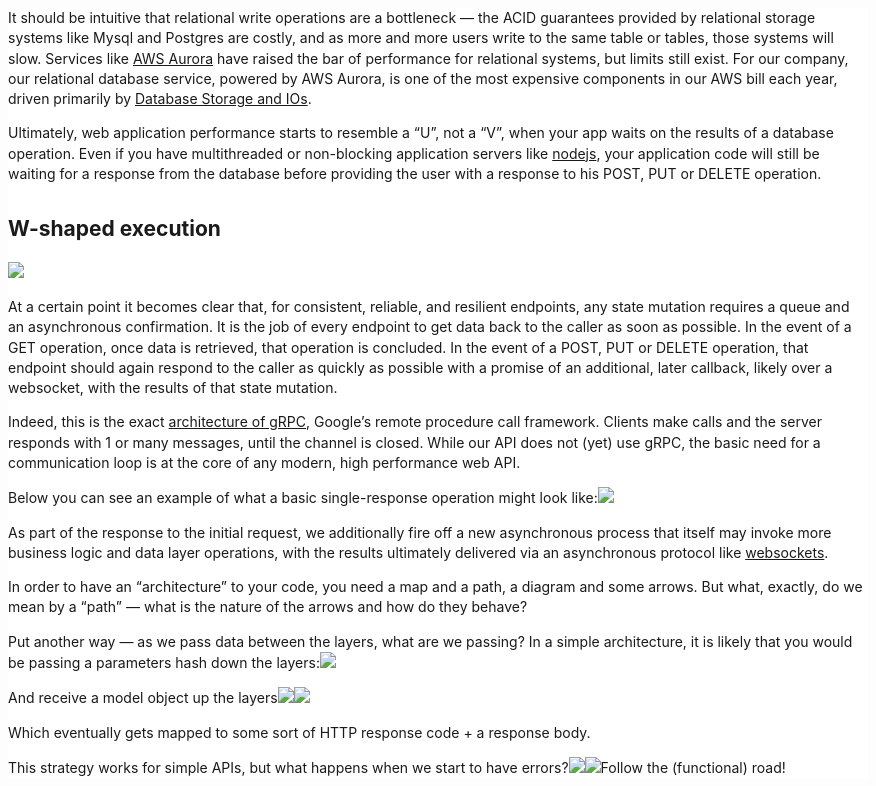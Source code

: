 It should be intuitive that relational write operations are a bottleneck — the ACID guarantees provided by relational storage systems like Mysql and Postgres are costly, and as more and more users write to the same table or tables, those systems will slow. Services like [AWS Aurora](https://aws.amazon.com/rds/aurora/) have raised the bar of performance for relational systems, but limits still exist. For our company, our relational database service, powered by AWS Aurora, is one of the most expensive components in our AWS bill each year, driven primarily by [Database Storage and IOs](https://aws.amazon.com/rds/aurora/pricing/?pg=pr\&loc=1).

Ultimately, web application performance starts to resemble a “U”, not a “V”, when your app waits on the results of a database operation. Even if you have multithreaded or non-blocking application servers like [nodejs](https://nodejs.org/en/docs/guides/blocking-vs-non-blocking/), your application code will still be waiting for a response from the database before providing the user with a response to his POST, PUT or DELETE operation.

## W-shaped execution <a href="#1e5a" id="1e5a"></a>

![](https://miro.medium.com/max/768/1\*YWkaq9jBTjkgJ4qLDbRlsQ.gif)

At a certain point it becomes clear that, for consistent, reliable, and resilient endpoints, any state mutation requires a queue and an asynchronous confirmation. It is the job of every endpoint to get data back to the caller as soon as possible. In the event of a GET operation, once data is retrieved, that operation is concluded. In the event of a POST, PUT or DELETE operation, that endpoint should again respond to the caller as quickly as possible with a promise of an additional, later callback, likely over a websocket, with the results of that state mutation.

Indeed, this is the exact [architecture of gRPC](https://www.grpc.io/docs/what-is-grpc/core-concepts/#server-streaming-rpc), Google’s remote procedure call framework. Clients make calls and the server responds with 1 or many messages, until the channel is closed. While our API does not (yet) use gRPC, the basic need for a communication loop is at the core of any modern, high performance web API.

Below you can see an example of what a basic single-response operation might look like:![](https://miro.medium.com/max/4448/1\*ex41Jc3CUjALVIMB-1-hjA.png)

As part of the response to the initial request, we additionally fire off a new asynchronous process that itself may invoke more business logic and data layer operations, with the results ultimately delivered via an asynchronous protocol like [websockets](https://en.wikipedia.org/wiki/WebSocket#:\~:text=WebSocket%20is%20a%20computer%20communications,WebSocket%20is%20distinct%20from%20HTTP.).

In order to have an “architecture” to your code, you need a map and a path, a diagram and some arrows. But what, exactly, do we mean by a “path” — what is the nature of the arrows and how do they behave?

Put another way — as we pass data between the layers, what are we passing? In a simple architecture, it is likely that you would be passing a parameters hash down the layers:![](https://miro.medium.com/max/1680/1\*oKgwW\_fcR8GLj1dnWoxMyQ.png)

And receive a model object up the layers![](https://miro.medium.com/max/60/1\*1m0R1nEBihnfkBWaldRw-g.png?q=20)![](https://miro.medium.com/max/840/1\*1m0R1nEBihnfkBWaldRw-g.png)

Which eventually gets mapped to some sort of HTTP response code + a response body.

This strategy works for simple APIs, but what happens when we start to have errors?![](https://miro.medium.com/freeze/max/60/1\*UVxc-myPyezubmgSJoKV9Q.gif?q=20)![](https://miro.medium.com/max/245/1\*UVxc-myPyezubmgSJoKV9Q.gif)Follow the (functional) road!
